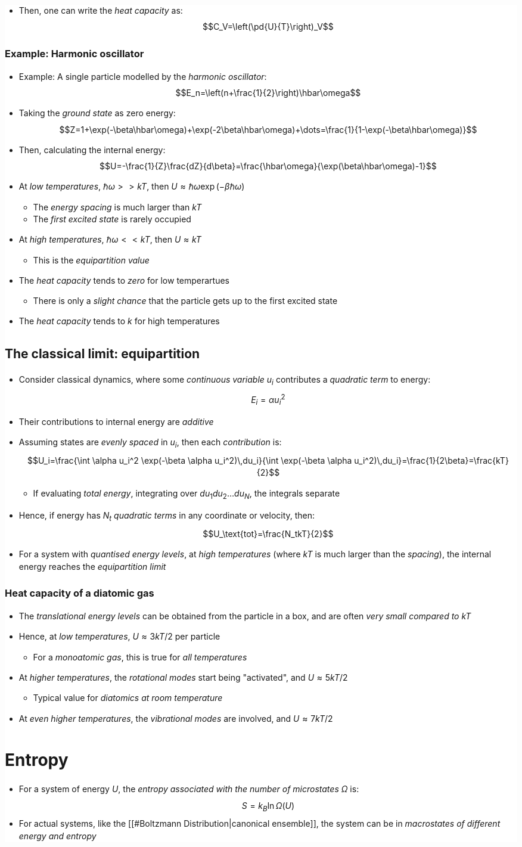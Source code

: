 - Then, one can write the _heat capacity_ as:
$$C_V=\left(\pd{U}{T}\right)_V$$

### Example: Harmonic oscillator
- Example: A single particle modelled by the _harmonic oscillator_:
$$E_n=\left(n+\frac{1}{2}\right)\hbar\omega$$
- Taking the _ground state_ as zero energy:
$$Z=1+\exp(-\beta\hbar\omega)+\exp(-2\beta\hbar\omega)+\dots=\frac{1}{1-\exp(-\beta\hbar\omega)}$$
- Then, calculating the internal energy:
$$U=-\frac{1}{Z}\frac{dZ}{d\beta}=\frac{\hbar\omega}{\exp(\beta\hbar\omega)-1}$$
- At _low temperatures_, $\hbar\omega>>kT$, then $U\approx \hbar\omega\exp(-\beta\hbar\omega)$
	- The _energy spacing_ is much larger than $kT$
	- The _first excited state_ is rarely occupied
- At _high temperatures_, $\hbar\omega<<kT$, then $U\approx kT$
	- This is the _equipartition value_

- The _heat capacity_ tends to _zero_ for low temperartues
	- There is only a _slight chance_ that the particle gets up to the first excited state
- The _heat capacity_ tends to $k$ for high temperatures

## The classical limit: equipartition
- Consider classical dynamics, where some _continuous variable_ $u_i$ contributes a _quadratic term_ to energy:
$$E_i=\alpha u_i^2$$
- Their contributions to internal energy are _additive_
- Assuming states are _evenly spaced_ in $u_i$, then each _contribution_ is:
	$$U_i=\frac{\int \alpha u_i^2 \exp(-\beta \alpha u_i^2)\,du_i}{\int \exp(-\beta \alpha u_i^2)\,du_i}=\frac{1}{2\beta}=\frac{kT}{2}$$
	- If evaluating _total energy_, integrating over $du_1du_2\dots du_N$, the integrals separate

- Hence, if energy has $N_t$ _quadratic terms_ in any coordinate or velocity, then:
$$U_\text{tot}=\frac{N_tkT}{2}$$
- For a system with _quantised energy levels_, at _high temperatures_ (where $kT$ is much larger than the _spacing_), the internal energy reaches the _equipartition limit_

### Heat capacity of a diatomic gas
- The _translational energy levels_ can be obtained from the particle in a box, and are often _very small compared to $kT$_
- Hence, at _low temperatures_, $U\approx 3kT/2$ per particle
	- For a _monoatomic gas_, this is true for _all temperatures_

- At _higher temperatures_, the _rotational modes_ start being "activated", and $U\approx 5kT/2$
	- Typical value for _diatomics at room temperature_

- At _even higher temperatures_, the _vibrational modes_ are involved, and $U\approx 7kT/2$

# Entropy
- For a system of energy $U$, the _entropy associated with the number of microstates_ $\Omega$ is:
$$S=k_B\ln\Omega(U)$$
- For actual systems, like the [[#Boltzmann Distribution|canonical ensemble]], the system can be in _macrostates of different energy and entropy_
